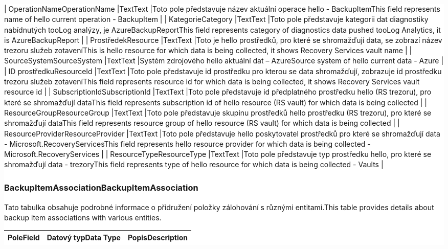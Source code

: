 | <span data-ttu-id="f538b-214">OperationName</span><span class="sxs-lookup"><span data-stu-id="f538b-214">OperationName</span></span> |<span data-ttu-id="f538b-215">Text</span><span class="sxs-lookup"><span data-stu-id="f538b-215">Text</span></span> |<span data-ttu-id="f538b-216">Toto pole představuje název aktuální operace hello - BackupItem</span><span class="sxs-lookup"><span data-stu-id="f538b-216">This field represents name of hello current operation - BackupItem</span></span> |
| <span data-ttu-id="f538b-217">Kategorie</span><span class="sxs-lookup"><span data-stu-id="f538b-217">Category</span></span> |<span data-ttu-id="f538b-218">Text</span><span class="sxs-lookup"><span data-stu-id="f538b-218">Text</span></span> |<span data-ttu-id="f538b-219">Toto pole představuje kategorii dat diagnostiky nabídnutých tooLog analýzy, je AzureBackupReport</span><span class="sxs-lookup"><span data-stu-id="f538b-219">This field represents category of diagnostics data pushed tooLog Analytics, it is AzureBackupReport</span></span> |
| <span data-ttu-id="f538b-220">Prostředek</span><span class="sxs-lookup"><span data-stu-id="f538b-220">Resource</span></span> |<span data-ttu-id="f538b-221">Text</span><span class="sxs-lookup"><span data-stu-id="f538b-221">Text</span></span> |<span data-ttu-id="f538b-222">Toto je hello prostředků, pro které se shromažďují data, se zobrazí název trezoru služeb zotavení</span><span class="sxs-lookup"><span data-stu-id="f538b-222">This is hello resource for which data is being collected, it shows Recovery Services vault name</span></span> |
| <span data-ttu-id="f538b-223">SourceSystem</span><span class="sxs-lookup"><span data-stu-id="f538b-223">SourceSystem</span></span> |<span data-ttu-id="f538b-224">Text</span><span class="sxs-lookup"><span data-stu-id="f538b-224">Text</span></span> |<span data-ttu-id="f538b-225">Systém zdrojového hello aktuální dat – Azure</span><span class="sxs-lookup"><span data-stu-id="f538b-225">Source system of hello current data - Azure</span></span> |
| <span data-ttu-id="f538b-226">ID prostředku</span><span class="sxs-lookup"><span data-stu-id="f538b-226">ResourceId</span></span> |<span data-ttu-id="f538b-227">Text</span><span class="sxs-lookup"><span data-stu-id="f538b-227">Text</span></span> |<span data-ttu-id="f538b-228">Toto pole představuje id prostředku pro kterou se data shromažďují, zobrazuje id prostředku trezoru služeb zotavení</span><span class="sxs-lookup"><span data-stu-id="f538b-228">This field represents resource id for which data is being collected, it shows Recovery Services vault resource id</span></span> |
| <span data-ttu-id="f538b-229">SubscriptionId</span><span class="sxs-lookup"><span data-stu-id="f538b-229">SubscriptionId</span></span> |<span data-ttu-id="f538b-230">Text</span><span class="sxs-lookup"><span data-stu-id="f538b-230">Text</span></span> |<span data-ttu-id="f538b-231">Toto pole představuje id předplatného prostředku hello (RS trezoru), pro které se shromažďují data</span><span class="sxs-lookup"><span data-stu-id="f538b-231">This field represents subscription id of hello resource (RS vault) for which data is being collected</span></span> |
| <span data-ttu-id="f538b-232">ResourceGroup</span><span class="sxs-lookup"><span data-stu-id="f538b-232">ResourceGroup</span></span> |<span data-ttu-id="f538b-233">Text</span><span class="sxs-lookup"><span data-stu-id="f538b-233">Text</span></span> |<span data-ttu-id="f538b-234">Toto pole představuje skupinu prostředků hello prostředku (RS trezoru), pro které se shromažďují data</span><span class="sxs-lookup"><span data-stu-id="f538b-234">This field represents resource group of hello resource (RS vault) for which data is being collected</span></span> |
| <span data-ttu-id="f538b-235">ResourceProvider</span><span class="sxs-lookup"><span data-stu-id="f538b-235">ResourceProvider</span></span> |<span data-ttu-id="f538b-236">Text</span><span class="sxs-lookup"><span data-stu-id="f538b-236">Text</span></span> |<span data-ttu-id="f538b-237">Toto pole představuje hello poskytovatel prostředků pro které se shromažďují data - Microsoft.RecoveryServices</span><span class="sxs-lookup"><span data-stu-id="f538b-237">This field represents hello resource provider for which data is being collected - Microsoft.RecoveryServices</span></span> |
| <span data-ttu-id="f538b-238">ResourceType</span><span class="sxs-lookup"><span data-stu-id="f538b-238">ResourceType</span></span> |<span data-ttu-id="f538b-239">Text</span><span class="sxs-lookup"><span data-stu-id="f538b-239">Text</span></span> |<span data-ttu-id="f538b-240">Toto pole představuje typ prostředku hello, pro které se shromažďují data - trezory</span><span class="sxs-lookup"><span data-stu-id="f538b-240">This field represents type of hello resource for which data is being collected - Vaults</span></span> |

### <a name="backupitemassociation"></a><span data-ttu-id="f538b-241">BackupItemAssociation</span><span class="sxs-lookup"><span data-stu-id="f538b-241">BackupItemAssociation</span></span>
<span data-ttu-id="f538b-242">Tato tabulka obsahuje podrobné informace o přidružení položky zálohování s různými entitami.</span><span class="sxs-lookup"><span data-stu-id="f538b-242">This table provides details about backup item associations with various entities.</span></span>

| <span data-ttu-id="f538b-243">Pole</span><span class="sxs-lookup"><span data-stu-id="f538b-243">Field</span></span> | <span data-ttu-id="f538b-244">Datový typ</span><span class="sxs-lookup"><span data-stu-id="f538b-244">Data Type</span></span> | <span data-ttu-id="f538b-245">Popis</span><span class="sxs-lookup"><span data-stu-id="f538b-245">Description</span></span> |
| --- | --- | --- |